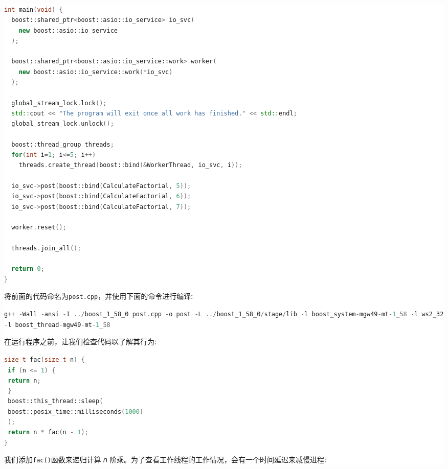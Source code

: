 ```cpp
int main(void) {
  boost::shared_ptr<boost::asio::io_service> io_svc(
    new boost::asio::io_service
  );

  boost::shared_ptr<boost::asio::io_service::work> worker(
    new boost::asio::io_service::work(*io_svc)
  );

  global_stream_lock.lock();
  std::cout << "The program will exit once all work has finished." << std::endl;
  global_stream_lock.unlock();

  boost::thread_group threads;
  for(int i=1; i<=5; i++)
    threads.create_thread(boost::bind(&WorkerThread, io_svc, i));

  io_svc->post(boost::bind(CalculateFactorial, 5));
  io_svc->post(boost::bind(CalculateFactorial, 6));
  io_svc->post(boost::bind(CalculateFactorial, 7));

  worker.reset();

  threads.join_all();

  return 0;
}
```

将前面的代码命名为`post.cpp`，并使用下面的命令进行编译:

```cpp
g++ -Wall -ansi -I ../boost_1_58_0 post.cpp -o post -L ../boost_1_58_0/stage/lib -l boost_system-mgw49-mt-1_58 -l ws2_32 -l boost_thread-mgw49-mt-1_58

```

在运行程序之前，让我们检查代码以了解其行为:

```cpp
size_t fac(size_t n) {
 if (n <= 1) {
 return n;
 }
 boost::this_thread::sleep(
 boost::posix_time::milliseconds(1000)
 );
 return n * fac(n - 1);
}

```

我们添加`fac()`函数来递归计算 *n* 阶乘。为了查看工作线程的工作情况，会有一个时间延迟来减慢进程:
